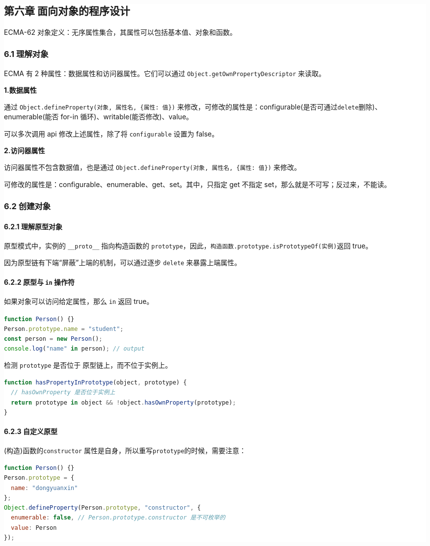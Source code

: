 ## 第六章 面向对象的程序设计

ECMA-62 对象定义：无序属性集合，其属性可以包括基本值、对象和函数。

### 6.1 理解对象

ECMA 有 2 种属性：数据属性和访问器属性。它们可以通过 `Object.getOwnPropertyDescriptor` 来读取。

**1.数据属性**

通过 `Object.defineProperty(对象, 属性名, {属性: 值})` 来修改，可修改的属性是：configurable(是否可通过`delete`删除)、enumerable(能否 for-in 循环)、writable(能否修改)、value。

可以多次调用 api 修改上述属性，除了将 `configurable` 设置为 false。

**2.访问器属性**

访问器属性不包含数据值，也是通过 `Object.defineProperty(对象, 属性名, {属性: 值})` 来修改。

可修改的属性是：configurable、enumerable、get、set。其中，只指定 get 不指定 set，那么就是不可写；反过来，不能读。

### 6.2 创建对象

#### 6.2.1 理解原型对象

原型模式中，实例的 `__proto__` 指向构造函数的 `prototype`，因此，`构造函数.prototype.isPrototypeOf(实例)`返回 true。

因为原型链有下端“屏蔽”上端的机制，可以通过逐步 `delete` 来暴露上端属性。

#### 6.2.2 原型与 `in` 操作符

如果对象可以访问给定属性，那么 `in` 返回 true。

```javascript
function Person() {}
Person.prototype.name = "student";
const person = new Person();
console.log("name" in person); // output
```

检测 `prototype` 是否位于 原型链上，而不位于实例上。

```javascript
function hasPropertyInPrototype(object, prototype) {
  // hasOwnProperty 是否位于实例上
  return prototype in object && !object.hasOwnProperty(prototype);
}
```

#### 6.2.3 自定义原型

(构造)函数的`constructor` 属性是自身，所以重写`prototype`的时候，需要注意：

```javascript
function Person() {}
Person.prototype = {
  name: "dongyuanxin"
};
Object.defineProperty(Person.prototype, "constructor", {
  enumerable: false, // Person.prototype.constructor 是不可枚举的
  value: Person
});
```
